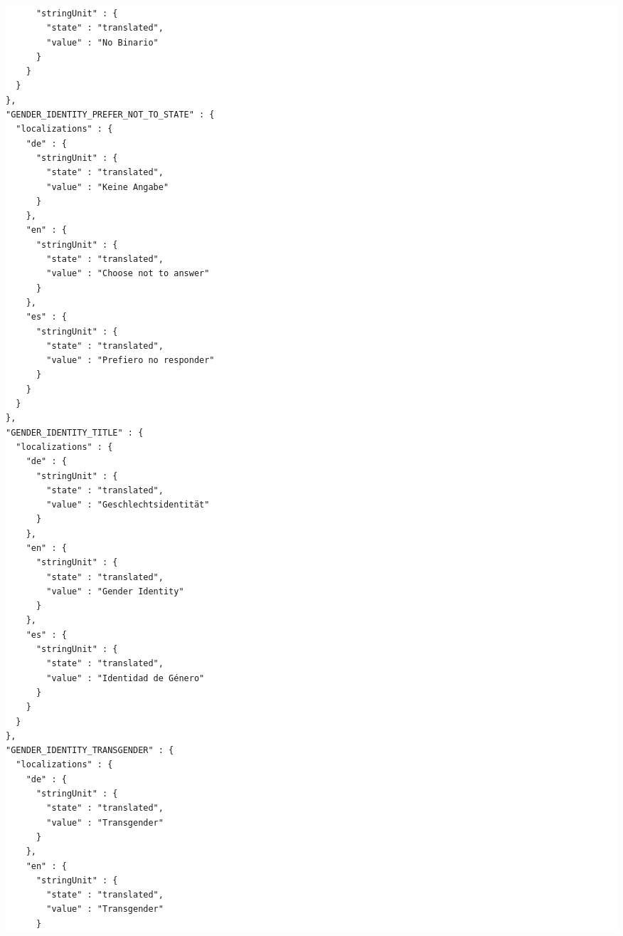           "stringUnit" : {
            "state" : "translated",
            "value" : "No Binario"
          }
        }
      }
    },
    "GENDER_IDENTITY_PREFER_NOT_TO_STATE" : {
      "localizations" : {
        "de" : {
          "stringUnit" : {
            "state" : "translated",
            "value" : "Keine Angabe"
          }
        },
        "en" : {
          "stringUnit" : {
            "state" : "translated",
            "value" : "Choose not to answer"
          }
        },
        "es" : {
          "stringUnit" : {
            "state" : "translated",
            "value" : "Prefiero no responder"
          }
        }
      }
    },
    "GENDER_IDENTITY_TITLE" : {
      "localizations" : {
        "de" : {
          "stringUnit" : {
            "state" : "translated",
            "value" : "Geschlechtsidentität"
          }
        },
        "en" : {
          "stringUnit" : {
            "state" : "translated",
            "value" : "Gender Identity"
          }
        },
        "es" : {
          "stringUnit" : {
            "state" : "translated",
            "value" : "Identidad de Género"
          }
        }
      }
    },
    "GENDER_IDENTITY_TRANSGENDER" : {
      "localizations" : {
        "de" : {
          "stringUnit" : {
            "state" : "translated",
            "value" : "Transgender"
          }
        },
        "en" : {
          "stringUnit" : {
            "state" : "translated",
            "value" : "Transgender"
          }